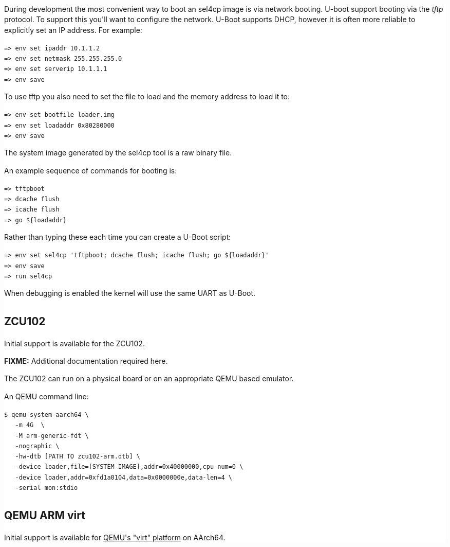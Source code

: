 During development the most convenient way to boot an sel4cp image is via network booting.
U-boot support booting via the *tftp* protocol.
To support this you'll want to configure the network.
U-Boot supports DHCP, however it is often more reliable to explicitly set an IP address.
For example:

    => env set ipaddr 10.1.1.2
    => env set netmask 255.255.255.0
    => env set serverip 10.1.1.1
    => env save

To use tftp you also need to set the file to load and the memory address to load it to:

    => env set bootfile loader.img
    => env set loadaddr 0x80280000
    => env save

The system image generated by the sel4cp tool is a raw binary file.

An example sequence of commands for booting is:

    => tftpboot
    => dcache flush
    => icache flush
    => go ${loadaddr}

Rather than typing these each time you can create a U-Boot script:

    => env set sel4cp 'tftpboot; dcache flush; icache flush; go ${loadaddr}'
    => env save
    => run sel4cp

When debugging is enabled the kernel will use the same UART as U-Boot.


## ZCU102

Initial support is available for the ZCU102.

**FIXME:** Additional documentation required here.

The ZCU102 can run on a physical board or on an appropriate QEMU based emulator.

An QEMU command line:

    $ qemu-system-aarch64 \
       -m 4G  \
       -M arm-generic-fdt \
       -nographic \
       -hw-dtb [PATH TO zcu102-arm.dtb] \
       -device loader,file=[SYSTEM IMAGE],addr=0x40000000,cpu-num=0 \
       -device loader,addr=0xfd1a0104,data=0x0000000e,data-len=4 \
       -serial mon:stdio

## QEMU ARM virt

Initial support is available for [QEMU's "virt" platform](https://www.qemu.org/docs/master/system/arm/virt.html) on AArch64.
